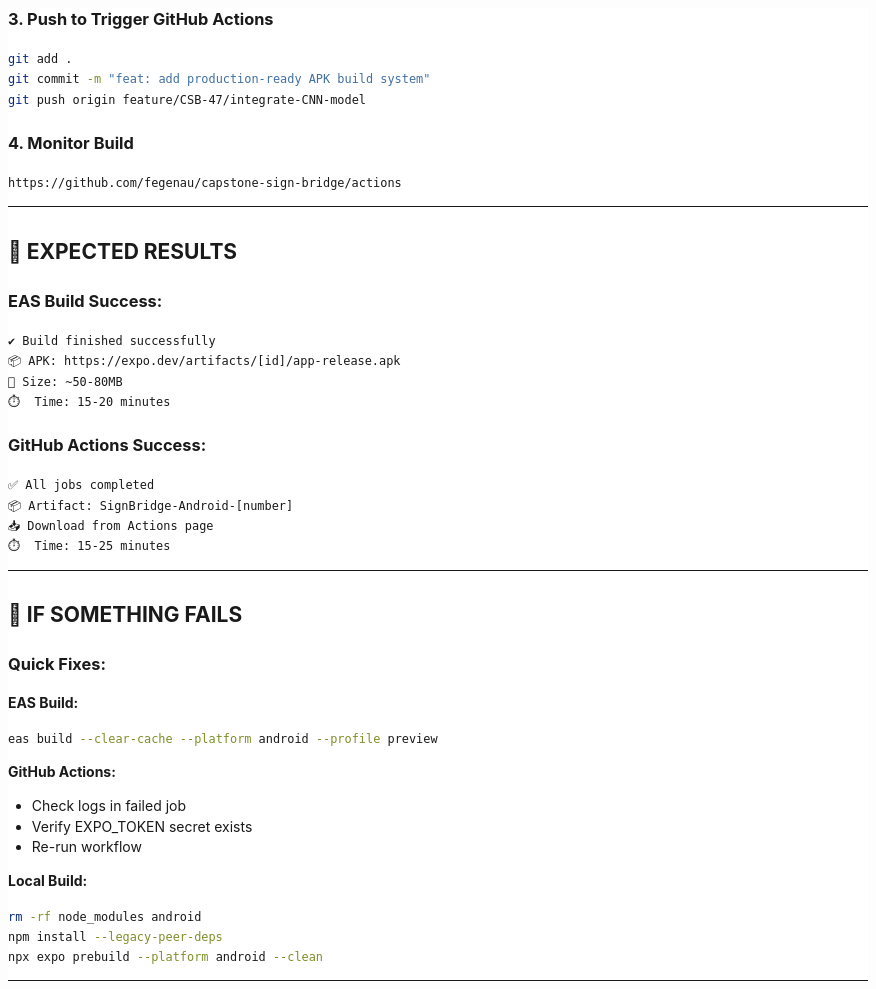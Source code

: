 ### 3. Push to Trigger GitHub Actions
```bash
git add .
git commit -m "feat: add production-ready APK build system"
git push origin feature/CSB-47/integrate-CNN-model
```

### 4. Monitor Build
```
https://github.com/fegenau/capstone-sign-bridge/actions
```

---

## 📱 EXPECTED RESULTS

### EAS Build Success:
```
✔ Build finished successfully
📦 APK: https://expo.dev/artifacts/[id]/app-release.apk
📱 Size: ~50-80MB
⏱️  Time: 15-20 minutes
```

### GitHub Actions Success:
```
✅ All jobs completed
📦 Artifact: SignBridge-Android-[number]
📥 Download from Actions page
⏱️  Time: 15-25 minutes
```

---

## 🚨 IF SOMETHING FAILS

### Quick Fixes:

**EAS Build:**
```bash
eas build --clear-cache --platform android --profile preview
```

**GitHub Actions:**
- Check logs in failed job
- Verify EXPO_TOKEN secret exists
- Re-run workflow

**Local Build:**
```bash
rm -rf node_modules android
npm install --legacy-peer-deps
npx expo prebuild --platform android --clean
```

---